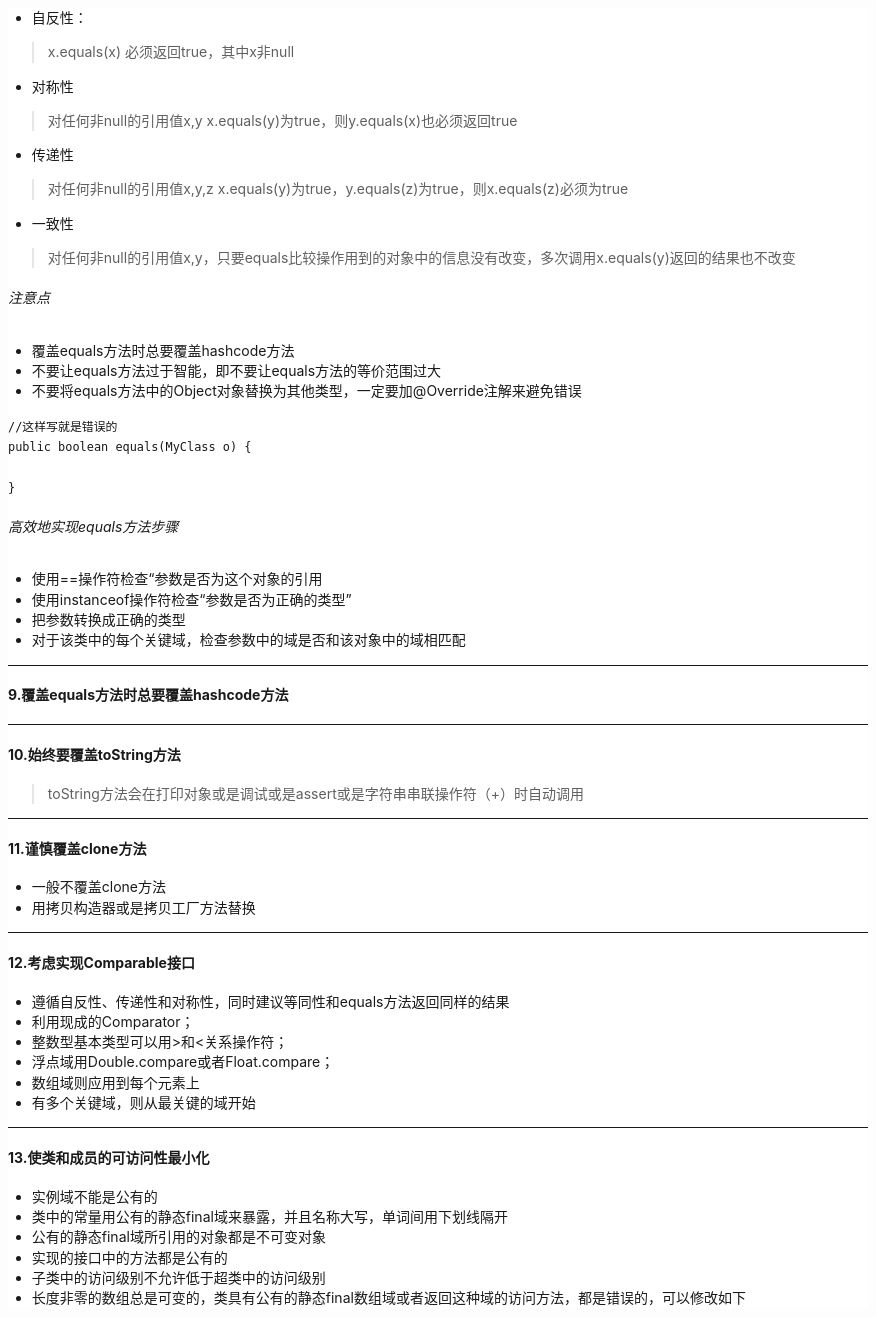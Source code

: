- 自反性：
> x.equals(x) 必须返回true，其中x非null

- 对称性
> 对任何非null的引用值x,y
x.equals(y)为true，则y.equals(x)也必须返回true

- 传递性
> 对任何非null的引用值x,y,z
x.equals(y)为true，y.equals(z)为true，则x.equals(z)必须为true

- 一致性
>对任何非null的引用值x,y，只要equals比较操作用到的对象中的信息没有改变，多次调用x.equals(y)返回的结果也不改变

###### 注意点
- 覆盖equals方法时总要覆盖hashcode方法
- 不要让equals方法过于智能，即不要让equals方法的等价范围过大
- 不要将equals方法中的Object对象替换为其他类型，一定要加@Override注解来避免错误

```
//这样写就是错误的
public boolean equals(MyClass o) {
    
}
```
###### 高效地实现equals方法步骤
- 使用==操作符检查“参数是否为这个对象的引用
- 使用instanceof操作符检查“参数是否为正确的类型”
- 把参数转换成正确的类型
- 对于该类中的每个关键域，检查参数中的域是否和该对象中的域相匹配
---
#### 9.覆盖equals方法时总要覆盖hashcode方法
---
#### 10.始终要覆盖toString方法
> toString方法会在打印对象或是调试或是assert或是字符串串联操作符（+）时自动调用
---
#### 11.谨慎覆盖clone方法
- 一般不覆盖clone方法
- 用拷贝构造器或是拷贝工厂方法替换
---
#### 12.考虑实现Comparable接口
- 遵循自反性、传递性和对称性，同时建议等同性和equals方法返回同样的结果
- 利用现成的Comparator；
- 整数型基本类型可以用>和<关系操作符；
- 浮点域用Double.compare或者Float.compare；
- 数组域则应用到每个元素上
- 有多个关键域，则从最关键的域开始
---
#### 13.使类和成员的可访问性最小化
- 实例域不能是公有的
- 类中的常量用公有的静态final域来暴露，并且名称大写，单词间用下划线隔开
- 公有的静态final域所引用的对象都是不可变对象
- 实现的接口中的方法都是公有的
- 子类中的访问级别不允许低于超类中的访问级别
- 长度非零的数组总是可变的，类具有公有的静态final数组域或者返回这种域的访问方法，都是错误的，可以修改如下
